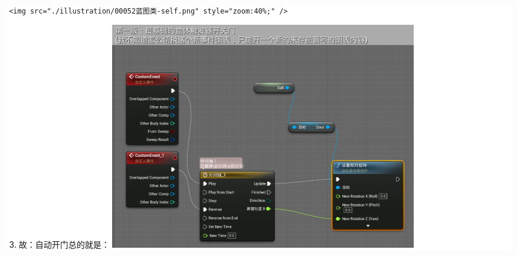      <img src="./illustration/00052蓝图类-self.png" style="zoom:40%;" />
3. 故：自动开门总的就是：
   <img src="./illustration/00064蓝图类-自动开门完整版.png" style="zoom:50%;" />
